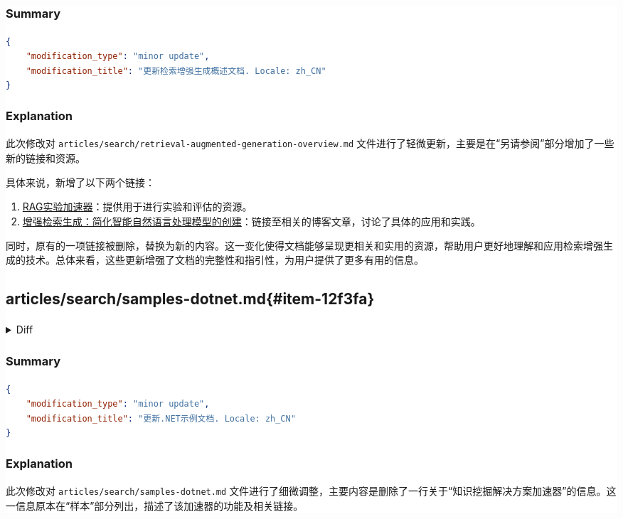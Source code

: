### Summary

```json
{
    "modification_type": "minor update",
    "modification_title": "更新检索增强生成概述文档. Locale: zh_CN"
}
```

### Explanation
此次修改对 `articles/search/retrieval-augmented-generation-overview.md` 文件进行了轻微更新，主要是在“另请参阅”部分增加了一些新的链接和资源。

具体来说，新增了以下两个链接：
1. [RAG实验加速器](https://github.com/microsoft/rag-experiment-accelerator)：提供用于进行实验和评估的资源。
2. [增强检索生成：简化智能自然语言处理模型的创建](https://ai.meta.com/blog/retrieval-augmented-generation-streamlining-the-creation-of-intelligent-natural-language-processing-models/)：链接至相关的博客文章，讨论了具体的应用和实践。

同时，原有的一项链接被删除，替换为新的内容。这一变化使得文档能够呈现更相关和实用的资源，帮助用户更好地理解和应用检索增强生成的技术。总体来看，这些更新增强了文档的完整性和指引性，为用户提供了更多有用的信息。

## articles/search/samples-dotnet.md{#item-12f3fa}

<details><summary>Diff</summary></details>

### Summary

```json
{
    "modification_type": "minor update",
    "modification_title": "更新.NET示例文档. Locale: zh_CN"
}
```

### Explanation
此次修改对 `articles/search/samples-dotnet.md` 文件进行了细微调整，主要内容是删除了一行关于“知识挖掘解决方案加速器”的信息。这一信息原本在“样本”部分列出，描述了该加速器的功能及相关链接。
